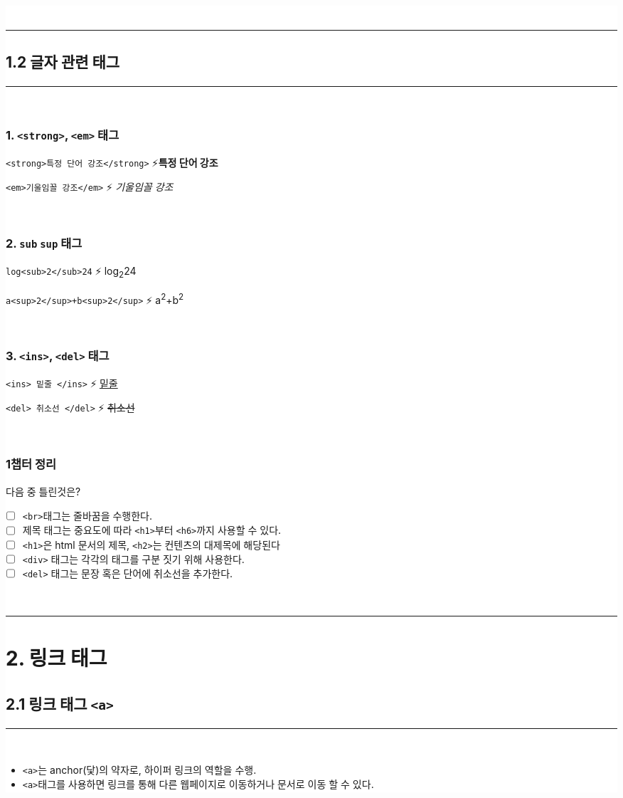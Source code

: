 <br>

<hr>

## 1.2 글자 관련 태그

<hr>

<br>

### 1. `<strong>`, `<em>` 태그

`<strong>특정 단어 강조</strong>` ⚡<strong>특정 단어 강조</strong>

`<em>기울임꼴 강조</em>` ⚡ <em>기울임꼴 강조</em>

<br>

### 2. `sub` `sup` 태그

`log<sub>2</sub>24` ⚡ log<sub>2</sub>24

`a<sup>2</sup>+b<sup>2</sup>` ⚡ a<sup>2</sup>+b<sup>2</sup>

<br>

### 3. `<ins>`, `<del>` 태그

`<ins> 밑줄 </ins>` ⚡ <ins> 밑줄 </ins>

`<del> 취소선 </del>` ⚡ <del> 취소선 </del>

<br>

### 1챕터 정리

다음 중 틀린것은?
- [ ] `<br>`태그는 줄바꿈을 수행한다.
- [ ] 제목  태그는 중요도에 따라 `<h1>`부터 `<h6>`까지 사용할 수 있다.
- [ ] `<h1>`은 html 문서의 제목, `<h2>`는 컨텐츠의 대제목에 해당된다
- [ ] `<div>` 태그는 각각의 태그를 구분 짓기 위해 사용한다.
- [ ] `<del>` 태그는 문장 혹은 단어에 취소선을 추가한다.

<br>

<hr>

# 2. 링크 태그

## 2.1 링크 태그 `<a>`

<hr><br>

- `<a>`는 anchor(닻)의 약자로, 하이퍼 링크의 역할을 수행.
 - `<a>`태그를 사용하면 링크를 통해 다른 웹페이지로 이동하거나 문서로 이동 할 수 있다.
